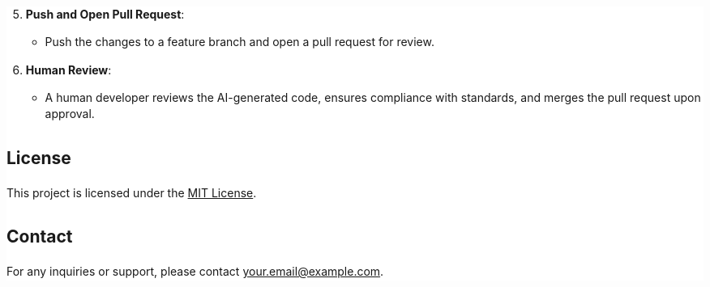 5. **Push and Open Pull Request**:
    - Push the changes to a feature branch and open a pull request for review.

6. **Human Review**:
    - A human developer reviews the AI-generated code, ensures compliance with standards, and merges the pull request upon approval.

## License

This project is licensed under the [MIT License](LICENSE).

## Contact

For any inquiries or support, please contact [your.email@example.com](mailto:your.email@example.com).